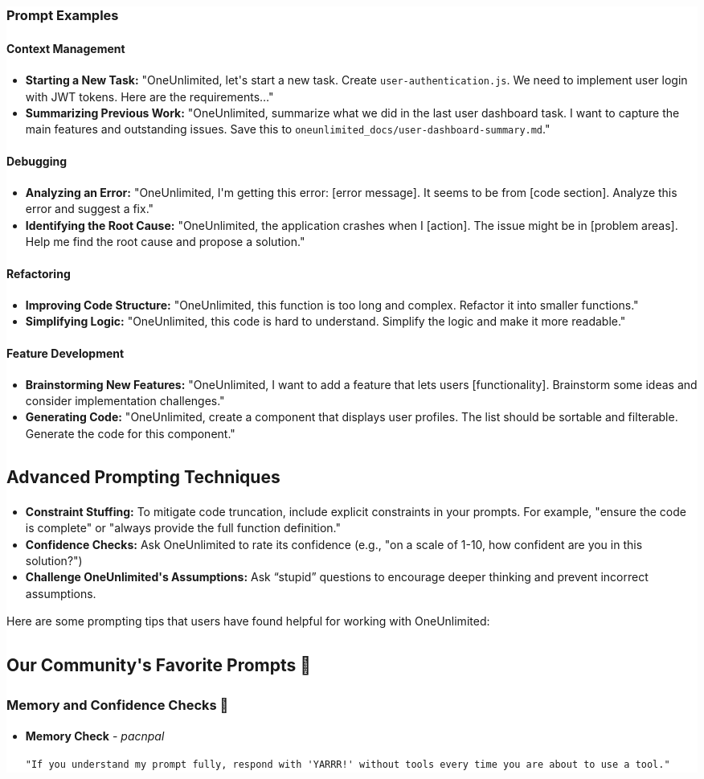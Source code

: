 ### Prompt Examples

#### Context Management

-   **Starting a New Task:** "OneUnlimited, let's start a new task. Create `user-authentication.js`. We need to implement user login with JWT tokens. Here are the requirements…"
-   **Summarizing Previous Work:** "OneUnlimited, summarize what we did in the last user dashboard task. I want to capture the main features and outstanding issues. Save this to `oneunlimited_docs/user-dashboard-summary.md`."

#### Debugging

-   **Analyzing an Error:** "OneUnlimited, I'm getting this error: \[error message]. It seems to be from \[code section]. Analyze this error and suggest a fix."
-   **Identifying the Root Cause:** "OneUnlimited, the application crashes when I \[action]. The issue might be in \[problem areas]. Help me find the root cause and propose a solution."

#### Refactoring

-   **Improving Code Structure:** "OneUnlimited, this function is too long and complex. Refactor it into smaller functions."
-   **Simplifying Logic:** "OneUnlimited, this code is hard to understand. Simplify the logic and make it more readable."

#### Feature Development

-   **Brainstorming New Features:** "OneUnlimited, I want to add a feature that lets users \[functionality]. Brainstorm some ideas and consider implementation challenges."
-   **Generating Code:** "OneUnlimited, create a component that displays user profiles. The list should be sortable and filterable. Generate the code for this component."

## Advanced Prompting Techniques

-   **Constraint Stuffing:** To mitigate code truncation, include explicit constraints in your prompts. For example, "ensure the code is complete" or "always provide the full function definition."
-   **Confidence Checks:** Ask OneUnlimited to rate its confidence (e.g., "on a scale of 1-10, how confident are you in this solution?")
-   **Challenge OneUnlimited's Assumptions:** Ask “stupid” questions to encourage deeper thinking and prevent incorrect assumptions.

Here are some prompting tips that users have found helpful for working with OneUnlimited:

## Our Community's Favorite Prompts 🌟

### Memory and Confidence Checks 🧠

-   **Memory Check** - _pacnpal_

    ```
    "If you understand my prompt fully, respond with 'YARRR!' without tools every time you are about to use a tool."
    ```
